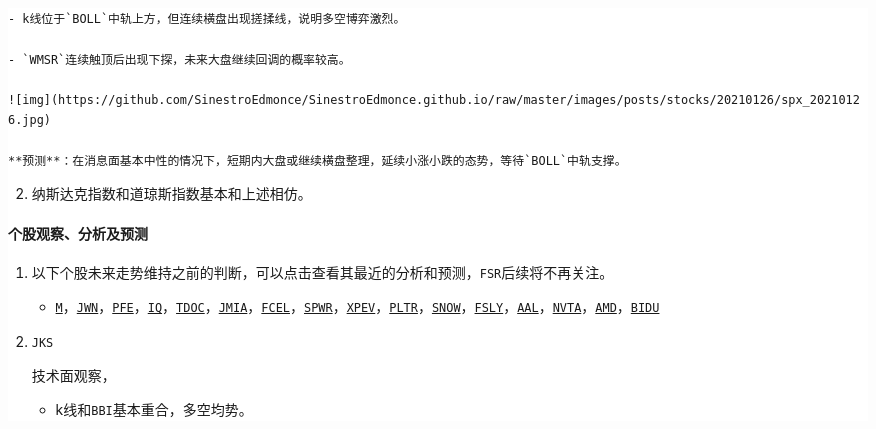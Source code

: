     - k线位于`BOLL`中轨上方，但连续横盘出现搓揉线，说明多空博弈激烈。

    - `WMSR`连续触顶后出现下探，未来大盘继续回调的概率较高。

    ![img](https://github.com/SinestroEdmonce/SinestroEdmonce.github.io/raw/master/images/posts/stocks/20210126/spx_20210126.jpg)

    **预测**：在消息面基本中性的情况下，短期内大盘或继续横盘整理，延续小涨小跌的态势，等待`BOLL`中轨支撑。

2. 纳斯达克指数和道琼斯指数基本和上述相仿。

#### 个股观察、分析及预测

1. 以下个股未来走势维持之前的判断，可以点击查看其最近的分析和预测，`FSR`后续将不再关注。

    - [`M`](#m-01-05)，[`JWN`](#jwn-01-05)，[`PFE`](#pfe-12-24)，[`IQ`](#iq-12-29)，[`TDOC`](#tdoc-12-30)，[`JMIA`](#jmia-01-04)，[`FCEL`](#fcel-01-07)，[`SPWR`](#spwr-01-07)，[`XPEV`](#xpev-01-07)，[`PLTR`](#pltr-01-15)，[`SNOW`](#snow-01-15)，[`FSLY`](#fsly-01-15)，[`AAL`](#aal-01-12)，[`NVTA`](#nvta-01-13)，[`AMD`](#amd-01-13)，[`BIDU`](#bidu-01-15)

2. `JKS`<span id="jks-01-26"></span>

    技术面观察，
    - k线和`BBI`基本重合，多空均势。
